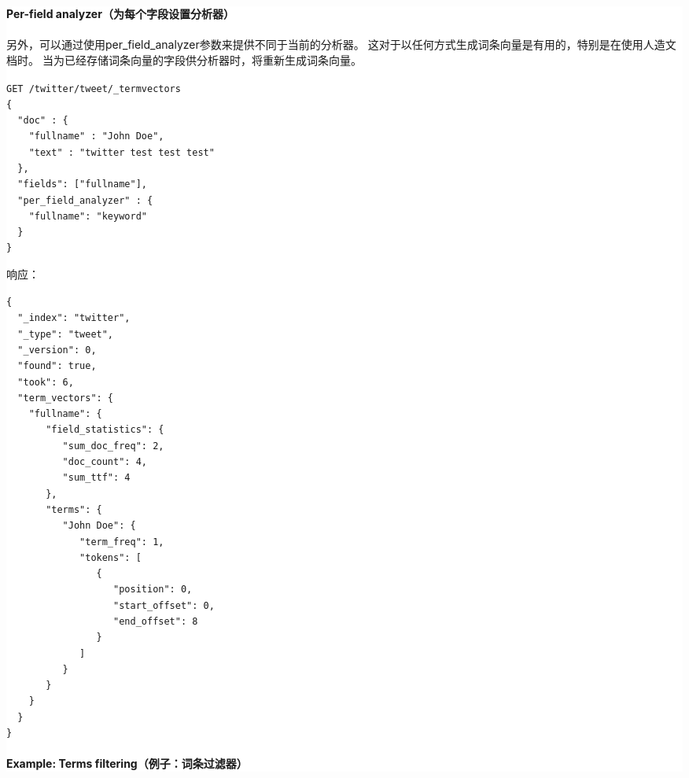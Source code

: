 #### Per-field analyzer（为每个字段设置分析器）

另外，可以通过使用per_field_analyzer参数来提供不同于当前的分析器。 这对于以任何方式生成词条向量是有用的，特别是在使用人造文档时。 当为已经存储词条向量的字段供分析器时，将重新生成词条向量。

```
GET /twitter/tweet/_termvectors
{
  "doc" : {
    "fullname" : "John Doe",
    "text" : "twitter test test test"
  },
  "fields": ["fullname"],
  "per_field_analyzer" : {
    "fullname": "keyword"
  }
}
```

响应：

```
{
  "_index": "twitter",
  "_type": "tweet",
  "_version": 0,
  "found": true,
  "took": 6,
  "term_vectors": {
    "fullname": {
       "field_statistics": {
          "sum_doc_freq": 2,
          "doc_count": 4,
          "sum_ttf": 4
       },
       "terms": {
          "John Doe": {
             "term_freq": 1,
             "tokens": [
                {
                   "position": 0,
                   "start_offset": 0,
                   "end_offset": 8
                }
             ]
          }
       }
    }
  }
}
```

#### Example: Terms filtering（例子：词条过滤器）
